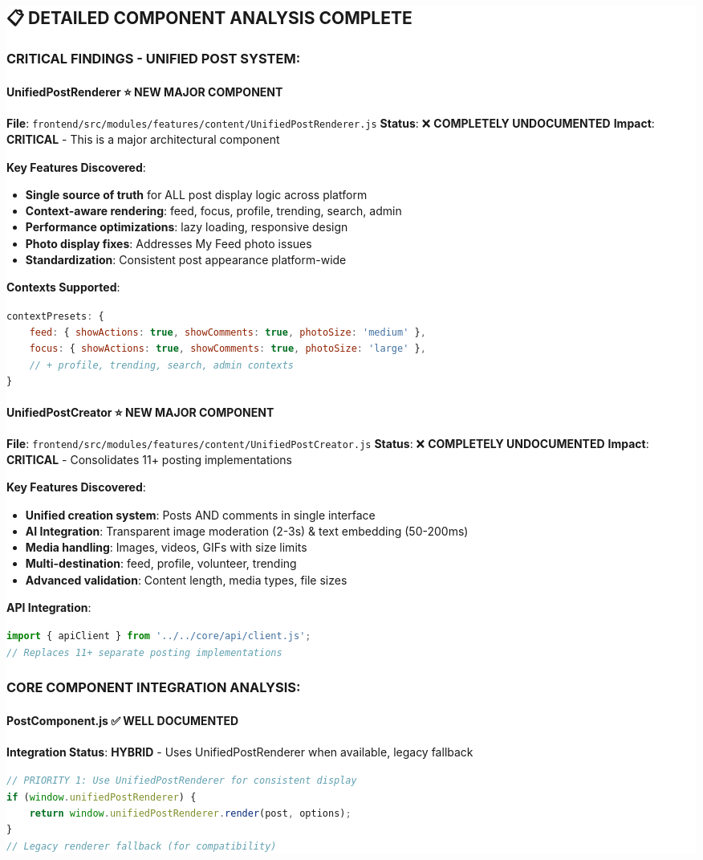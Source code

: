 ## 📋 DETAILED COMPONENT ANALYSIS COMPLETE

### **CRITICAL FINDINGS - UNIFIED POST SYSTEM**:

#### **UnifiedPostRenderer** ⭐ **NEW MAJOR COMPONENT**
**File**: `frontend/src/modules/features/content/UnifiedPostRenderer.js`
**Status**: ❌ **COMPLETELY UNDOCUMENTED**
**Impact**: **CRITICAL** - This is a major architectural component

**Key Features Discovered**:
- **Single source of truth** for ALL post display logic across platform
- **Context-aware rendering**: feed, focus, profile, trending, search, admin
- **Performance optimizations**: lazy loading, responsive design
- **Photo display fixes**: Addresses My Feed photo issues
- **Standardization**: Consistent post appearance platform-wide

**Contexts Supported**:
```javascript
contextPresets: {
    feed: { showActions: true, showComments: true, photoSize: 'medium' },
    focus: { showActions: true, showComments: true, photoSize: 'large' },
    // + profile, trending, search, admin contexts
}
```

#### **UnifiedPostCreator** ⭐ **NEW MAJOR COMPONENT**
**File**: `frontend/src/modules/features/content/UnifiedPostCreator.js`
**Status**: ❌ **COMPLETELY UNDOCUMENTED**
**Impact**: **CRITICAL** - Consolidates 11+ posting implementations

**Key Features Discovered**:
- **Unified creation system**: Posts AND comments in single interface
- **AI Integration**: Transparent image moderation (2-3s) & text embedding (50-200ms)
- **Media handling**: Images, videos, GIFs with size limits
- **Multi-destination**: feed, profile, volunteer, trending
- **Advanced validation**: Content length, media types, file sizes

**API Integration**:
```javascript
import { apiClient } from '../../core/api/client.js';
// Replaces 11+ separate posting implementations
```

### **CORE COMPONENT INTEGRATION ANALYSIS**:

#### **PostComponent.js** ✅ **WELL DOCUMENTED**
**Integration Status**: **HYBRID** - Uses UnifiedPostRenderer when available, legacy fallback
```javascript
// PRIORITY 1: Use UnifiedPostRenderer for consistent display
if (window.unifiedPostRenderer) {
    return window.unifiedPostRenderer.render(post, options);
}
// Legacy renderer fallback (for compatibility)
```
